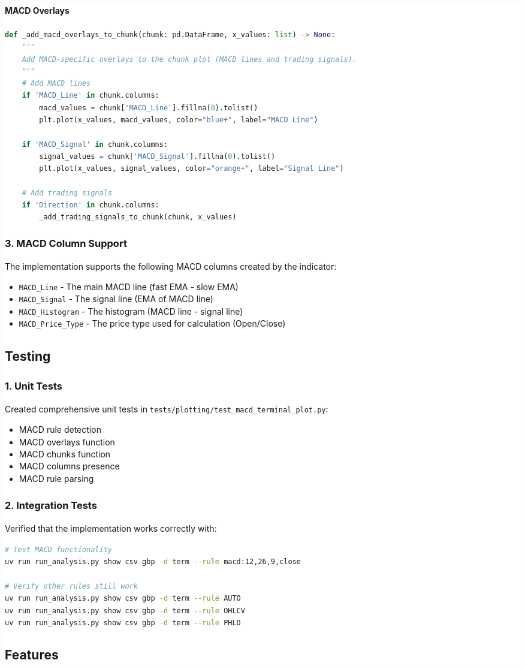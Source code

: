 #### MACD Overlays
```python
def _add_macd_overlays_to_chunk(chunk: pd.DataFrame, x_values: list) -> None:
    """
    Add MACD-specific overlays to the chunk plot (MACD lines and trading signals).
    """
    # Add MACD lines
    if 'MACD_Line' in chunk.columns:
        macd_values = chunk['MACD_Line'].fillna(0).tolist()
        plt.plot(x_values, macd_values, color="blue+", label="MACD Line")
    
    if 'MACD_Signal' in chunk.columns:
        signal_values = chunk['MACD_Signal'].fillna(0).tolist()
        plt.plot(x_values, signal_values, color="orange+", label="Signal Line")
    
    # Add trading signals
    if 'Direction' in chunk.columns:
        _add_trading_signals_to_chunk(chunk, x_values)
```

### 3. MACD Column Support

The implementation supports the following MACD columns created by the indicator:
- `MACD_Line` - The main MACD line (fast EMA - slow EMA)
- `MACD_Signal` - The signal line (EMA of MACD line)
- `MACD_Histogram` - The histogram (MACD line - signal line)
- `MACD_Price_Type` - The price type used for calculation (Open/Close)

## Testing

### 1. Unit Tests
Created comprehensive unit tests in `tests/plotting/test_macd_terminal_plot.py`:
- MACD rule detection
- MACD overlays function
- MACD chunks function
- MACD columns presence
- MACD rule parsing

### 2. Integration Tests
Verified that the implementation works correctly with:
```bash
# Test MACD functionality
uv run run_analysis.py show csv gbp -d term --rule macd:12,26,9,close

# Verify other rules still work
uv run run_analysis.py show csv gbp -d term --rule AUTO
uv run run_analysis.py show csv gbp -d term --rule OHLCV
uv run run_analysis.py show csv gbp -d term --rule PHLD
```

## Features
